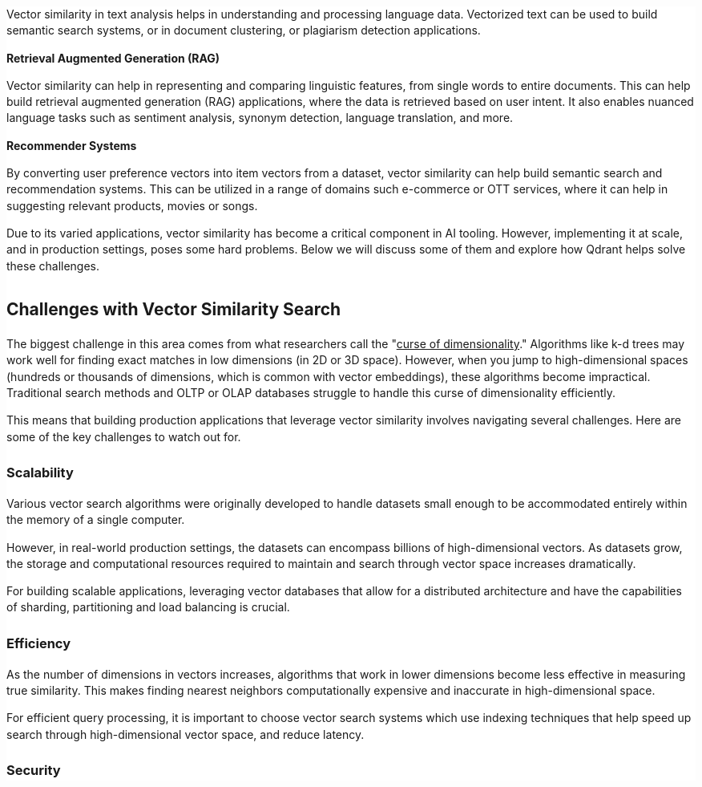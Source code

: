 Vector similarity in text analysis helps in understanding and processing language data. Vectorized text can be used to build semantic search systems, or in document clustering, or plagiarism detection applications.

**Retrieval Augmented Generation (RAG)**

Vector similarity can help in representing and comparing linguistic features, from single words to entire documents. This can help build retrieval augmented generation (RAG) applications, where the data is retrieved based on user intent. It also enables nuanced language tasks such as sentiment analysis, synonym detection, language translation, and more.

**Recommender Systems**

By converting user preference vectors into item vectors from a dataset, vector similarity can help build semantic search and recommendation systems. This can be utilized in a range of domains such e-commerce or OTT services, where it can help in suggesting relevant products, movies or songs.

Due to its varied applications, vector similarity has become a critical component in AI tooling. However, implementing it at scale, and in production settings, poses some hard problems. Below we will discuss some of them and explore how Qdrant helps solve these challenges.

## **Challenges with Vector Similarity Search**

The biggest challenge in this area comes from what researchers call the "[curse of dimensionality](https://en.wikipedia.org/wiki/Curse_of_dimensionality)." Algorithms like k-d trees may work well for finding exact matches in low dimensions (in 2D or 3D space). However, when you jump to high-dimensional spaces (hundreds or thousands of dimensions, which is common with vector embeddings), these algorithms become impractical. Traditional search methods and OLTP or OLAP databases struggle to handle this curse of dimensionality efficiently.

This means that building production applications that leverage vector similarity involves navigating several challenges. Here are some of the key challenges to watch out for.

### Scalability

Various vector search algorithms were originally developed to handle datasets small enough to be accommodated entirely within the memory of a single computer.

However, in real-world production settings, the datasets can encompass billions of high-dimensional vectors. As datasets grow, the storage and computational resources required to maintain and search through vector space increases dramatically.

For building scalable applications, leveraging vector databases that allow for a distributed architecture and have the capabilities of sharding, partitioning and load balancing is crucial.

### Efficiency

As the number of dimensions in vectors increases, algorithms that work in lower dimensions become less effective in measuring true similarity. This makes finding nearest neighbors computationally expensive and inaccurate in high-dimensional space.

For efficient query processing, it is important to choose vector search systems which use indexing techniques that help speed up search through high-dimensional vector space, and reduce latency.

### Security
